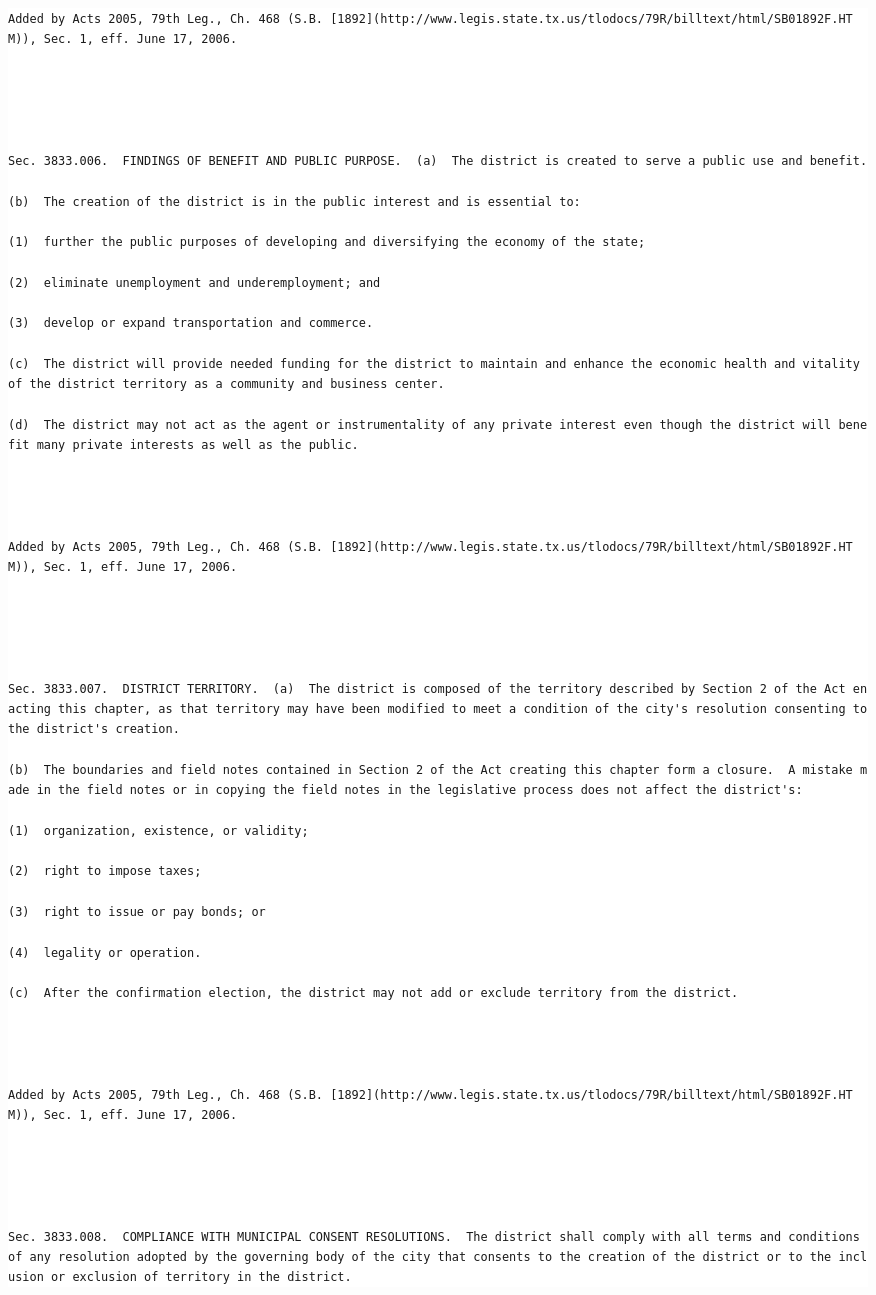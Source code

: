     
    
    Added by Acts 2005, 79th Leg., Ch. 468 (S.B. [1892](http://www.legis.state.tx.us/tlodocs/79R/billtext/html/SB01892F.HTM)), Sec. 1, eff. June 17, 2006.
    
    
    
    
    
    Sec. 3833.006.  FINDINGS OF BENEFIT AND PUBLIC PURPOSE.  (a)  The district is created to serve a public use and benefit.
    
    (b)  The creation of the district is in the public interest and is essential to:
    
    (1)  further the public purposes of developing and diversifying the economy of the state;
    
    (2)  eliminate unemployment and underemployment; and
    
    (3)  develop or expand transportation and commerce.
    
    (c)  The district will provide needed funding for the district to maintain and enhance the economic health and vitality of the district territory as a community and business center.
    
    (d)  The district may not act as the agent or instrumentality of any private interest even though the district will benefit many private interests as well as the public.
    
    
    
    
    Added by Acts 2005, 79th Leg., Ch. 468 (S.B. [1892](http://www.legis.state.tx.us/tlodocs/79R/billtext/html/SB01892F.HTM)), Sec. 1, eff. June 17, 2006.
    
    
    
    
    
    Sec. 3833.007.  DISTRICT TERRITORY.  (a)  The district is composed of the territory described by Section 2 of the Act enacting this chapter, as that territory may have been modified to meet a condition of the city's resolution consenting to the district's creation.
    
    (b)  The boundaries and field notes contained in Section 2 of the Act creating this chapter form a closure.  A mistake made in the field notes or in copying the field notes in the legislative process does not affect the district's:
    
    (1)  organization, existence, or validity;
    
    (2)  right to impose taxes;
    
    (3)  right to issue or pay bonds; or
    
    (4)  legality or operation.
    
    (c)  After the confirmation election, the district may not add or exclude territory from the district.
    
    
    
    
    Added by Acts 2005, 79th Leg., Ch. 468 (S.B. [1892](http://www.legis.state.tx.us/tlodocs/79R/billtext/html/SB01892F.HTM)), Sec. 1, eff. June 17, 2006.
    
    
    
    
    
    Sec. 3833.008.  COMPLIANCE WITH MUNICIPAL CONSENT RESOLUTIONS.  The district shall comply with all terms and conditions of any resolution adopted by the governing body of the city that consents to the creation of the district or to the inclusion or exclusion of territory in the district.
    